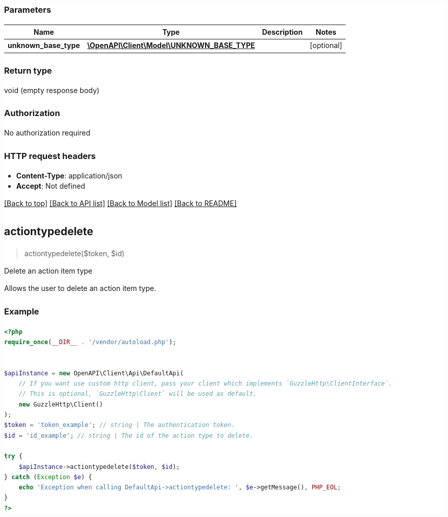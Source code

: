 ### Parameters


Name | Type | Description  | Notes
------------- | ------------- | ------------- | -------------
 **unknown_base_type** | [**\OpenAPI\Client\Model\UNKNOWN_BASE_TYPE**](../Model/UNKNOWN_BASE_TYPE.md)|  | [optional]

### Return type

void (empty response body)

### Authorization

No authorization required

### HTTP request headers

- **Content-Type**: application/json
- **Accept**: Not defined

[[Back to top]](#) [[Back to API list]](../../README.md#documentation-for-api-endpoints)
[[Back to Model list]](../../README.md#documentation-for-models)
[[Back to README]](../../README.md)


## actiontypedelete

> actiontypedelete($token, $id)

Delete an action item type

Allows the user to delete an action item type.

### Example

```php
<?php
require_once(__DIR__ . '/vendor/autoload.php');


$apiInstance = new OpenAPI\Client\Api\DefaultApi(
    // If you want use custom http client, pass your client which implements `GuzzleHttp\ClientInterface`.
    // This is optional, `GuzzleHttp\Client` will be used as default.
    new GuzzleHttp\Client()
);
$token = 'token_example'; // string | The authentication token.
$id = 'id_example'; // string | The id of the action type to delete.

try {
    $apiInstance->actiontypedelete($token, $id);
} catch (Exception $e) {
    echo 'Exception when calling DefaultApi->actiontypedelete: ', $e->getMessage(), PHP_EOL;
}
?>
```
